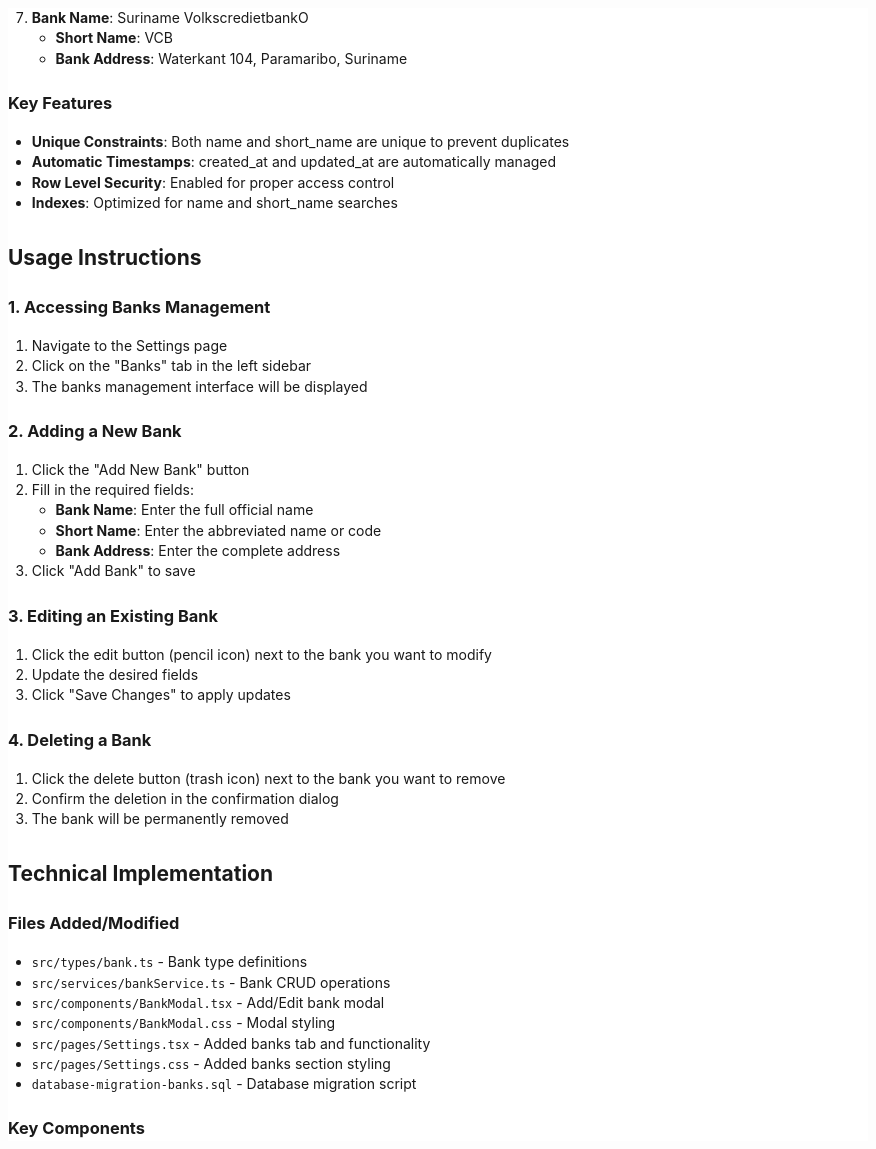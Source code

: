 7.	**Bank Name**: Suriname VolkscredietbankO
	- **Short Name**: VCB
	- **Bank Address**: Waterkant 104, Paramaribo, Suriname
	
### Key Features
- **Unique Constraints**: Both name and short_name are unique to prevent duplicates
- **Automatic Timestamps**: created_at and updated_at are automatically managed
- **Row Level Security**: Enabled for proper access control
- **Indexes**: Optimized for name and short_name searches

## Usage Instructions

### 1. Accessing Banks Management
1. Navigate to the Settings page
2. Click on the "Banks" tab in the left sidebar
3. The banks management interface will be displayed

### 2. Adding a New Bank
1. Click the "Add New Bank" button
2. Fill in the required fields:
   - **Bank Name**: Enter the full official name
   - **Short Name**: Enter the abbreviated name or code
   - **Bank Address**: Enter the complete address
3. Click "Add Bank" to save

### 3. Editing an Existing Bank
1. Click the edit button (pencil icon) next to the bank you want to modify
2. Update the desired fields
3. Click "Save Changes" to apply updates

### 4. Deleting a Bank
1. Click the delete button (trash icon) next to the bank you want to remove
2. Confirm the deletion in the confirmation dialog
3. The bank will be permanently removed

## Technical Implementation

### Files Added/Modified
- `src/types/bank.ts` - Bank type definitions
- `src/services/bankService.ts` - Bank CRUD operations
- `src/components/BankModal.tsx` - Add/Edit bank modal
- `src/components/BankModal.css` - Modal styling
- `src/pages/Settings.tsx` - Added banks tab and functionality
- `src/pages/Settings.css` - Added banks section styling
- `database-migration-banks.sql` - Database migration script

### Key Components
